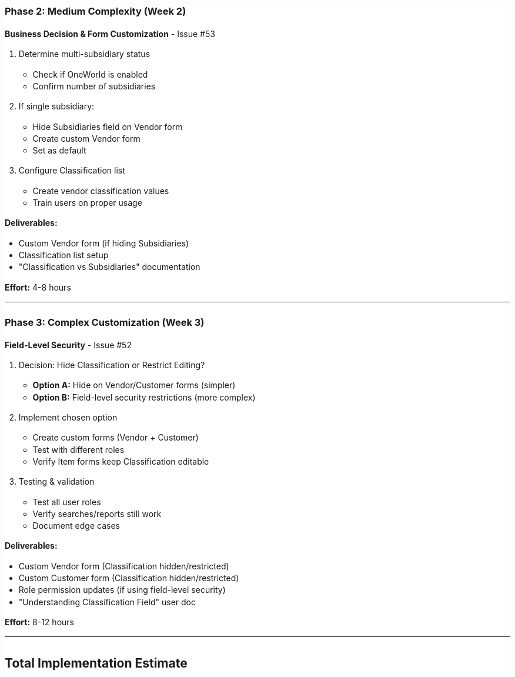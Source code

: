 
### Phase 2: Medium Complexity (Week 2)
**Business Decision & Form Customization** - Issue #53

1. Determine multi-subsidiary status
   - Check if OneWorld is enabled
   - Confirm number of subsidiaries

2. If single subsidiary:
   - Hide Subsidiaries field on Vendor form
   - Create custom Vendor form
   - Set as default

3. Configure Classification list
   - Create vendor classification values
   - Train users on proper usage

**Deliverables:**
- Custom Vendor form (if hiding Subsidiaries)
- Classification list setup
- "Classification vs Subsidiaries" documentation

**Effort:** 4-8 hours

---

### Phase 3: Complex Customization (Week 3)
**Field-Level Security** - Issue #52

1. Decision: Hide Classification or Restrict Editing?
   - **Option A:** Hide on Vendor/Customer forms (simpler)
   - **Option B:** Field-level security restrictions (more complex)

2. Implement chosen option
   - Create custom forms (Vendor + Customer)
   - Test with different roles
   - Verify Item forms keep Classification editable

3. Testing & validation
   - Test all user roles
   - Verify searches/reports still work
   - Document edge cases

**Deliverables:**
- Custom Vendor form (Classification hidden/restricted)
- Custom Customer form (Classification hidden/restricted)
- Role permission updates (if using field-level security)
- "Understanding Classification Field" user doc

**Effort:** 8-12 hours

---

## Total Implementation Estimate

